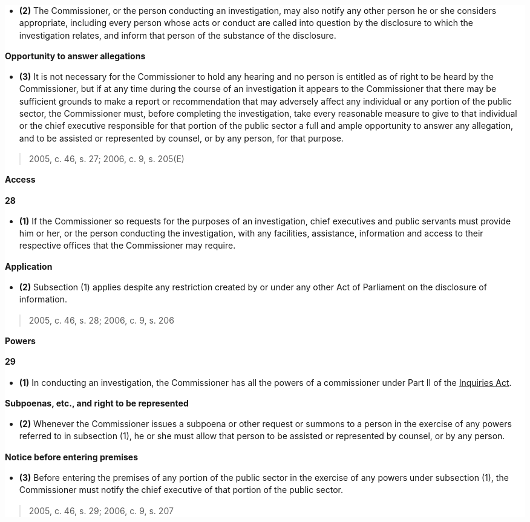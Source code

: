 - **(2)** The Commissioner, or the person conducting an investigation, may also notify any other person he or she considers appropriate, including every person whose acts or conduct are called into question by the disclosure to which the investigation relates, and inform that person of the substance of the disclosure.

**Opportunity to answer allegations**

- **(3)** It is not necessary for the Commissioner to hold any hearing and no person is entitled as of right to be heard by the Commissioner, but if at any time during the course of an investigation it appears to the Commissioner that there may be sufficient grounds to make a report or recommendation that may adversely affect any individual or any portion of the public sector, the Commissioner must, before completing the investigation, take every reasonable measure to give to that individual or the chief executive responsible for that portion of the public sector a full and ample opportunity to answer any allegation, and to be assisted or represented by counsel, or by any person, for that purpose.
> 2005, c. 46, s. 27; 2006, c. 9, s. 205(E)





**Access**

**28** 

- **(1)** If the Commissioner so requests for the purposes of an investigation, chief executives and public servants must provide him or her, or the person conducting the investigation, with any facilities, assistance, information and access to their respective offices that the Commissioner may require.

**Application**

- **(2)** Subsection (1) applies despite any restriction created by or under any other Act of Parliament on the disclosure of information.
> 2005, c. 46, s. 28; 2006, c. 9, s. 206





**Powers**

**29** 

- **(1)** In conducting an investigation, the Commissioner has all the powers of a commissioner under Part II of the [Inquiries Act](/en/Acts/Revised%20Statutes%20of%20Canada/I/I-11.md).

**Subpoenas, etc., and right to be represented**

- **(2)** Whenever the Commissioner issues a subpoena or other request or summons to a person in the exercise of any powers referred to in subsection (1), he or she must allow that person to be assisted or represented by counsel, or by any person.

**Notice before entering premises**

- **(3)** Before entering the premises of any portion of the public sector in the exercise of any powers under subsection (1), the Commissioner must notify the chief executive of that portion of the public sector.
> 2005, c. 46, s. 29; 2006, c. 9, s. 207


